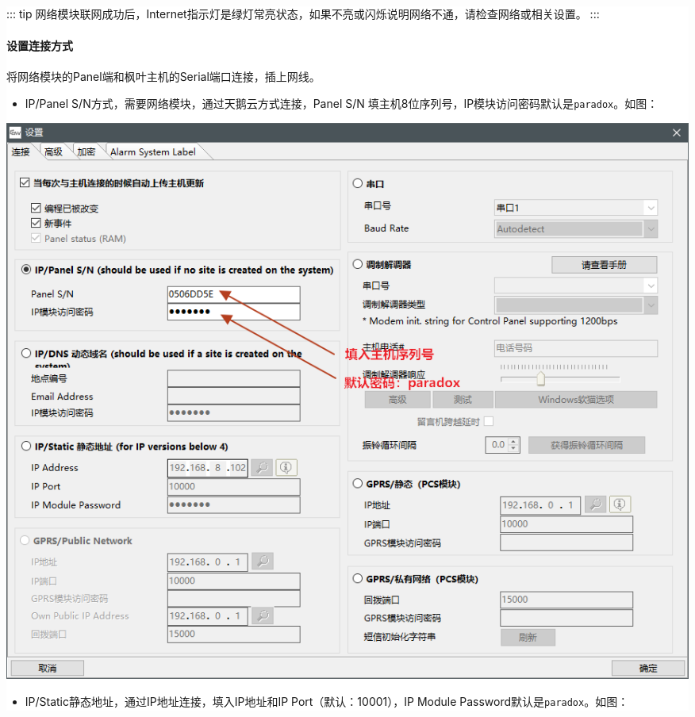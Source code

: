 ::: tip
网络模块联网成功后，Internet指示灯是绿灯常亮状态，如果不亮或闪烁说明网络不通，请检查网络或相关设置。
:::

#### 设置连接方式

将网络模块的Panel端和枫叶主机的Serial端口连接，插上网线。
- IP/Panel S/N方式，需要网络模块，通过天鹅云方式连接，Panel S/N 填主机8位序列号，IP模块访问密码默认是`paradox`。如图：

![初始化](images/connect-setting0.png)

- IP/Static静态地址，通过IP地址连接，填入IP地址和IP Port（默认：10001），IP Module Password默认是`paradox`。如图：

